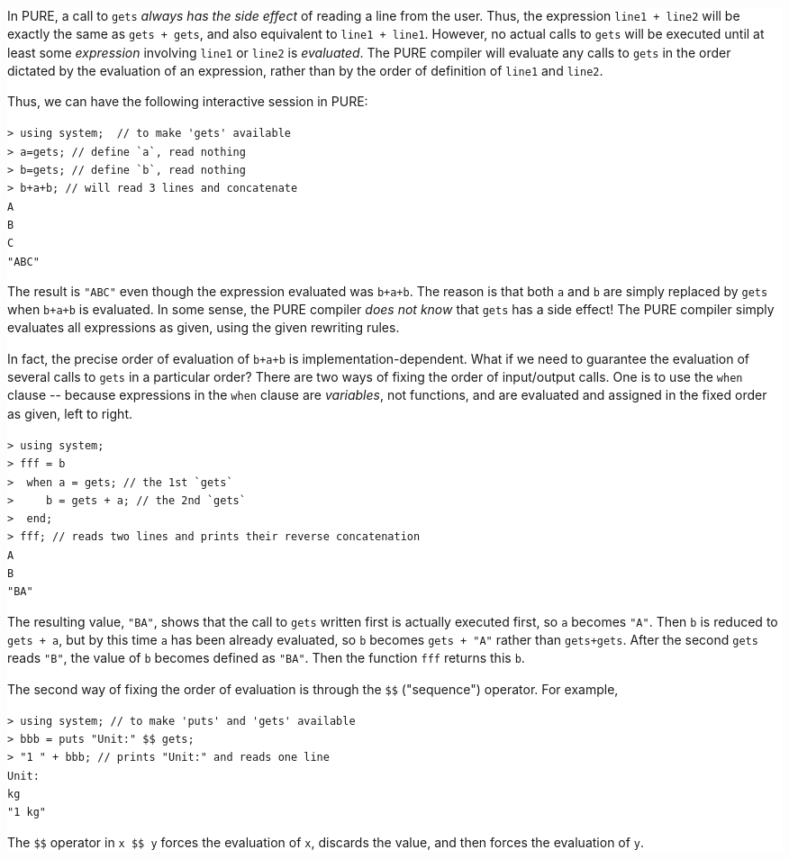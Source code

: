 In PURE, a call to `gets` _always has the side effect_ of reading a line from the user. Thus, the expression `line1 + line2` will be exactly the same as `gets + gets`, and also equivalent to `line1 + line1`. However, no actual calls to `gets` will be executed until at least some _expression_ involving `line1` or `line2` is _evaluated_. The PURE compiler will evaluate any calls to `gets` in the order dictated by the evaluation of an expression, rather than by the order of definition of `line1` and `line2`.

Thus, we can have the following interactive session in PURE:
```
> using system;  // to make 'gets' available
> a=gets; // define `a`, read nothing
> b=gets; // define `b`, read nothing
> b+a+b; // will read 3 lines and concatenate
A
B
C
"ABC"
```
The result is `"ABC"` even though the expression evaluated was `b+a+b`. The reason is that both `a` and `b` are simply replaced by `gets` when `b+a+b` is evaluated. In some sense, the PURE compiler _does not know_ that `gets` has a side effect! The PURE compiler simply evaluates all expressions as given, using the given rewriting rules.

In fact, the precise order of evaluation of `b+a+b` is implementation-dependent. What if we need to guarantee the evaluation of several calls to `gets` in a particular order? There are two ways of fixing the order of input/output calls. One is to use the `when` clause -- because expressions in the `when` clause are _variables_, not functions, and are evaluated and assigned in the fixed order as given, left to right.
```
> using system;
> fff = b 
>  when a = gets; // the 1st `gets`
>     b = gets + a; // the 2nd `gets`
>  end;
> fff; // reads two lines and prints their reverse concatenation
A
B
"BA"
```
The resulting value, `"BA"`, shows that the call to `gets` written first is actually executed first, so `a` becomes `"A"`. Then `b` is reduced to `gets + a`, but by this time `a` has been already evaluated, so `b` becomes `gets + "A"` rather than `gets+gets`. After the second `gets` reads `"B"`, the value of `b` becomes defined as `"BA"`. Then the function `fff` returns this `b`.

The second way of fixing the order of evaluation is through the `$$` ("sequence") operator. For example,
```
> using system; // to make 'puts' and 'gets' available
> bbb = puts "Unit:" $$ gets;
> "1 " + bbb; // prints "Unit:" and reads one line
Unit:
kg
"1 kg"
```
The `$$` operator in `x $$ y` forces the evaluation of `x`, discards the value, and then forces the evaluation of `y`.

